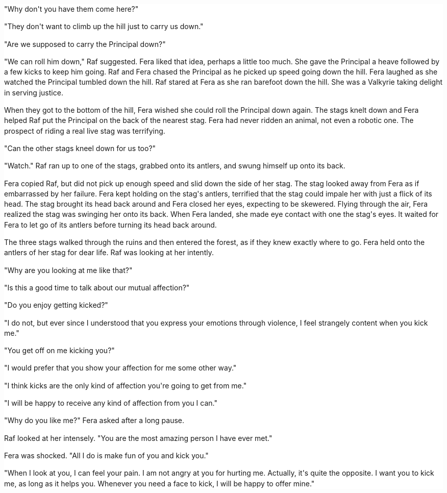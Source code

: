 "Why don't you have them come here?"

"They don't want to climb up the hill just to carry us down."

"Are we supposed to carry the Principal down?"

"We can roll him down," Raf suggested. Fera liked that idea, perhaps a little
too much. She gave the Principal a heave followed by a few kicks to keep him
going. Raf and Fera chased the Principal as he picked up speed going down the
hill. Fera laughed as she watched the Principal tumbled down the hill.
Raf stared at Fera as she ran barefoot down the hill. She was a Valkyrie taking
delight in serving justice.

When they got to the bottom of the hill, Fera wished she could roll the
Principal down again. The stags knelt down and Fera helped Raf put the
Principal on the back of the nearest stag. Fera had never ridden an animal, not
even a robotic one. The prospect of riding a real live stag was terrifying.

"Can the other stags kneel down for us too?"

"Watch." Raf ran up to one of the stags, grabbed onto its antlers, and swung
himself up onto its back.

Fera copied Raf, but did not pick up enough speed and slid down the side of her
stag. The stag looked away from Fera as if embarrassed by her failure. Fera
kept holding on the stag's antlers, terrified that the stag could impale her
with just a flick of its head. The stag brought its head back around and Fera
closed her eyes, expecting to be skewered. Flying through the air, Fera
realized the stag was swinging her onto its back. When Fera landed, she made
eye contact with one the stag's eyes. It waited for Fera to let go of its
antlers before turning its head back around.

The three stags walked through the ruins and then entered the forest, as if
they knew exactly where to go. Fera held onto the antlers of her stag for dear
life. Raf was looking at her intently.

"Why are you looking at me like that?"

"Is this a good time to talk about our mutual affection?"

"Do you enjoy getting kicked?"

"I do not, but ever since I understood that you express your emotions through
violence, I feel strangely content when you kick me."

"You get off on me kicking you?"

"I would prefer that you show your affection for me some other way."

"I think kicks are the only kind of affection you're going to get from me."

"I will be happy to receive any kind of affection from you I can."

"Why do you like me?" Fera asked after a long pause.

Raf looked at her intensely. "You are the most amazing person I have ever met."

Fera was shocked. "All I do is make fun of you and kick you."

"When I look at you, I can feel your pain. I am not angry at you for hurting
me. Actually, it's quite the opposite. I want you to kick me, as long as it
helps you. Whenever you need a face to kick, I will be happy to offer mine."
